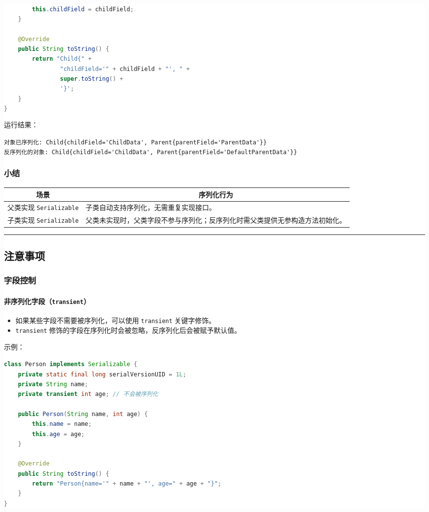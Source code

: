 ```java
        this.childField = childField;
    }

    @Override
    public String toString() {
        return "Child{" +
                "childField='" + childField + "', " +
                super.toString() +
                '}';
    }
}
```

运行结果：
```console
对象已序列化: Child{childField='ChildData', Parent{parentField='ParentData'}}
反序列化的对象: Child{childField='ChildData', Parent{parentField='DefaultParentData'}}
```

### 小结

| **场景**                | **序列化行为**                                               |
| ----------------------- | ------------------------------------------------------------ |
| 父类实现 `Serializable` | 子类自动支持序列化，无需重复实现接口。                       |
| 子类实现 `Serializable` | 父类未实现时，父类字段不参与序列化；反序列化时需父类提供无参构造方法初始化。 |

---

## 注意事项

### 字段控制

#### 非序列化字段（`transient`）

- 如果某些字段不需要被序列化，可以使用 `transient` 关键字修饰。
- `transient` 修饰的字段在序列化时会被忽略，反序列化后会被赋予默认值。

示例：
```java
class Person implements Serializable {
    private static final long serialVersionUID = 1L;
    private String name;
    private transient int age; // 不会被序列化

    public Person(String name, int age) {
        this.name = name;
        this.age = age;
    }

    @Override
    public String toString() {
        return "Person{name='" + name + "', age=" + age + "}";
    }
}
```
